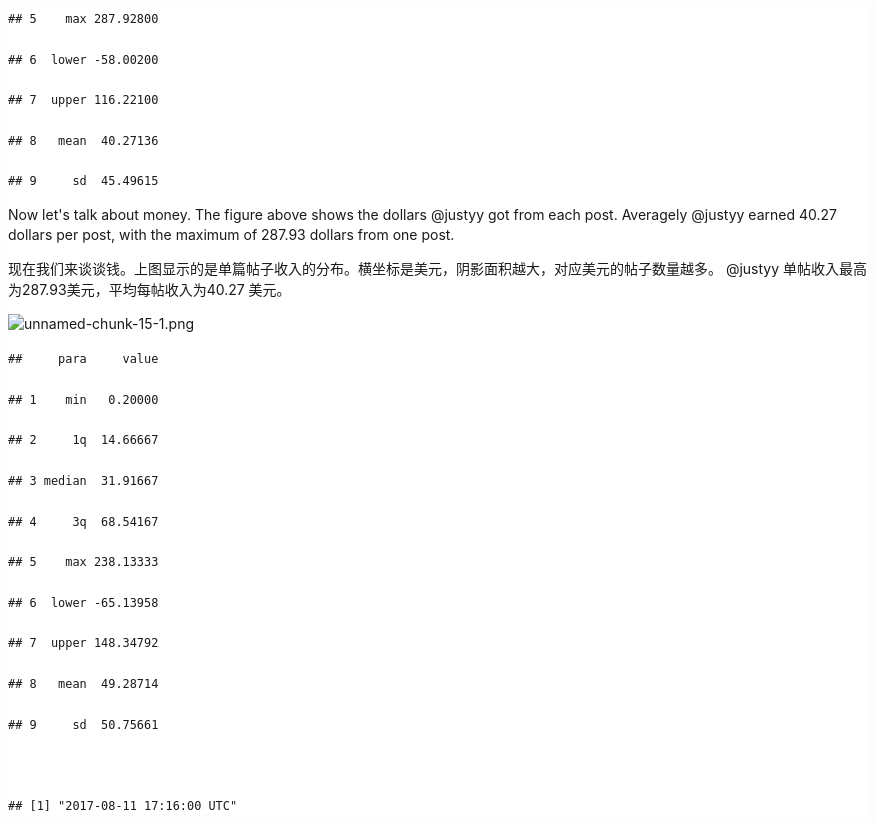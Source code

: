     ## 5    max 287.92800

    ## 6  lower -58.00200

    ## 7  upper 116.22100

    ## 8   mean  40.27136

    ## 9     sd  45.49615


Now let's talk about money. The figure above shows the dollars @justyy got from each post. Averagely @justyy earned 40.27 dollars per post, with the maximum of 287.93 dollars from one post.


现在我们来谈谈钱。上图显示的是单篇帖子收入的分布。横坐标是美元，阴影面积越大，对应美元的帖子数量越多。 @justyy 单帖收入最高为287.93美元，平均每帖收入为40.27 美元。


![unnamed-chunk-15-1.png](https://steemitimages.com/DQmNN7wwag2RSGgYAS6VC8YfbTWTd1jHrQhc8gtRXaGF6Ka/unnamed-chunk-15-1.png)


    ##     para     value

    ## 1    min   0.20000

    ## 2     1q  14.66667

    ## 3 median  31.91667

    ## 4     3q  68.54167

    ## 5    max 238.13333

    ## 6  lower -65.13958

    ## 7  upper 148.34792

    ## 8   mean  49.28714

    ## 9     sd  50.75661

    

    ## [1] "2017-08-11 17:16:00 UTC"
